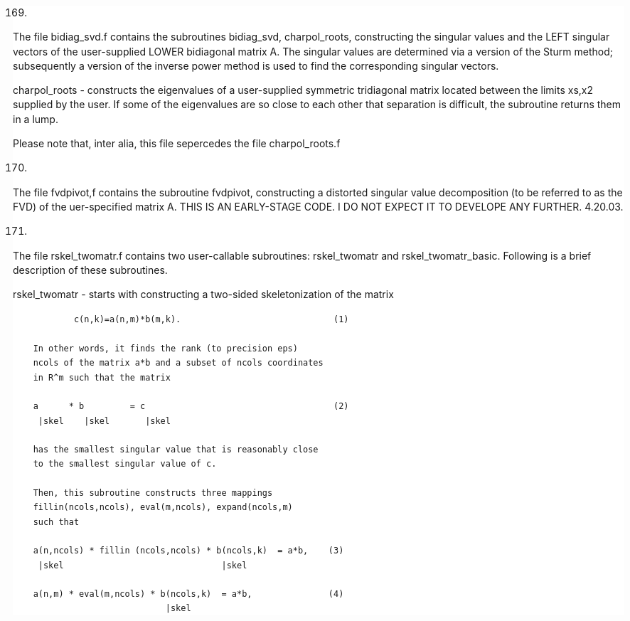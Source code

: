 169.
The file bidiag_svd.f contains the subroutines bidiag_svd,
charpol_roots, constructing the singular values and the LEFT 
singular vectors of the user-supplied LOWER bidiagonal matrix A. 
The singular values are determined via a version of the Sturm 
method; subsequently a version of the inverse power method 
is used to find the corresponding singular vectors.

charpol_roots - constructs the eigenvalues of a user-supplied 
symmetric tridiagonal matrix located between the limits xs,x2 
supplied by the user. If some of the eigenvalues are so close
to each other that separation is difficult, the subroutine 
returns them in a lump.

Please note that, inter alia, this file sepercedes the file 
charpol_roots.f

170.
The file fvdpivot,f contains the subroutine fvdpivot, 
constructing a distorted singular value decomposition (to be 
referred to as the FVD) of the uer-specified matrix A. THIS
IS AN EARLY-STAGE CODE. I DO NOT EXPECT IT TO DEVELOPE ANY 
FURTHER. 4.20.03.

171. 
The file rskel_twomatr.f contains two user-callable subroutines: 
        rskel_twomatr and rskel_twomatr_basic. Following is 
        a brief description of these subroutines.


   rskel_twomatr - starts with constructing a two-sided 
        skeletonization of the matrix 

                c(n,k)=a(n,m)*b(m,k).                              (1)

        In other words, it finds the rank (to precision eps)
        ncols of the matrix a*b and a subset of ncols coordinates
        in R^m such that the matrix

        a      * b         = c                                     (2)
         |skel    |skel       |skel 

        has the smallest singular value that is reasonably close
        to the smallest singular value of c.

        Then, this subroutine constructs three mappings
        fillin(ncols,ncols), eval(m,ncols), expand(ncols,m)
        such that

        a(n,ncols) * fillin (ncols,ncols) * b(ncols,k)  = a*b,    (3)
         |skel                               |skel       

        a(n,m) * eval(m,ncols) * b(ncols,k)  = a*b,               (4)
                                  |skel       
